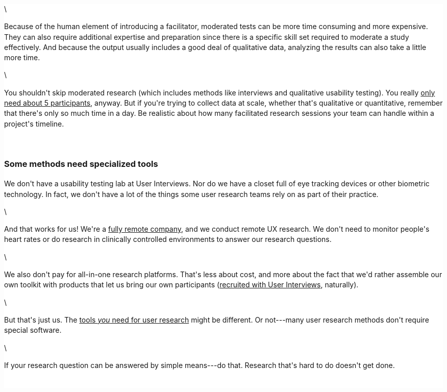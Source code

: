 \

Because of the human element of introducing a facilitator, moderated
tests can be more time consuming and more expensive. They can also
require additional expertise and preparation since there is a specific
skill set required to moderate a study effectively. And because the
output usually includes a good deal of qualitative data, analyzing the
results can also take a little more time.

\

You shouldn\'t skip moderated research (which includes methods like
interviews and qualitative usability testing). You really [only need
about 5
participants](https://www.userinterviews.com/ux-research-field-guide-chapter/find-good-research-participants),
anyway. But if you're trying to collect data at scale, whether that's
qualitative or quantitative, remember that there's only so much time in
a day. Be realistic about how many facilitated research sessions your
team can handle within a project's timeline.

‍

### Some methods need specialized tools

We don't have a usability testing lab at User Interviews. Nor do we have
a closet full of eye tracking devices or other biometric technology. In
fact, we don't have a lot of the things some user research teams rely on
as part of their practice. 

\

And that works for us! We're a [fully remote
company](https://www.userinterviews.com/about), and we conduct remote UX
research. We don't need to monitor people's heart rates or do research
in clinically controlled environments to answer our research questions.

\

We also don't pay for all-in-one research platforms. That's less about
cost, and more about the fact that we'd rather assemble our own toolkit
with products that let us bring our own participants ([recruited with
User Interviews](https://www.userinterviews.com/), naturally). 

\

But that's just us. The [tools *you* need for user
research](https://www.userinterviews.com/ux-research-field-guide-chapter/user-research-tools)
might be different. Or not---many user research methods don't require
special software. 

\

If your research question can be answered by simple means---do that.
Research that's hard to do doesn't get done.

‍
